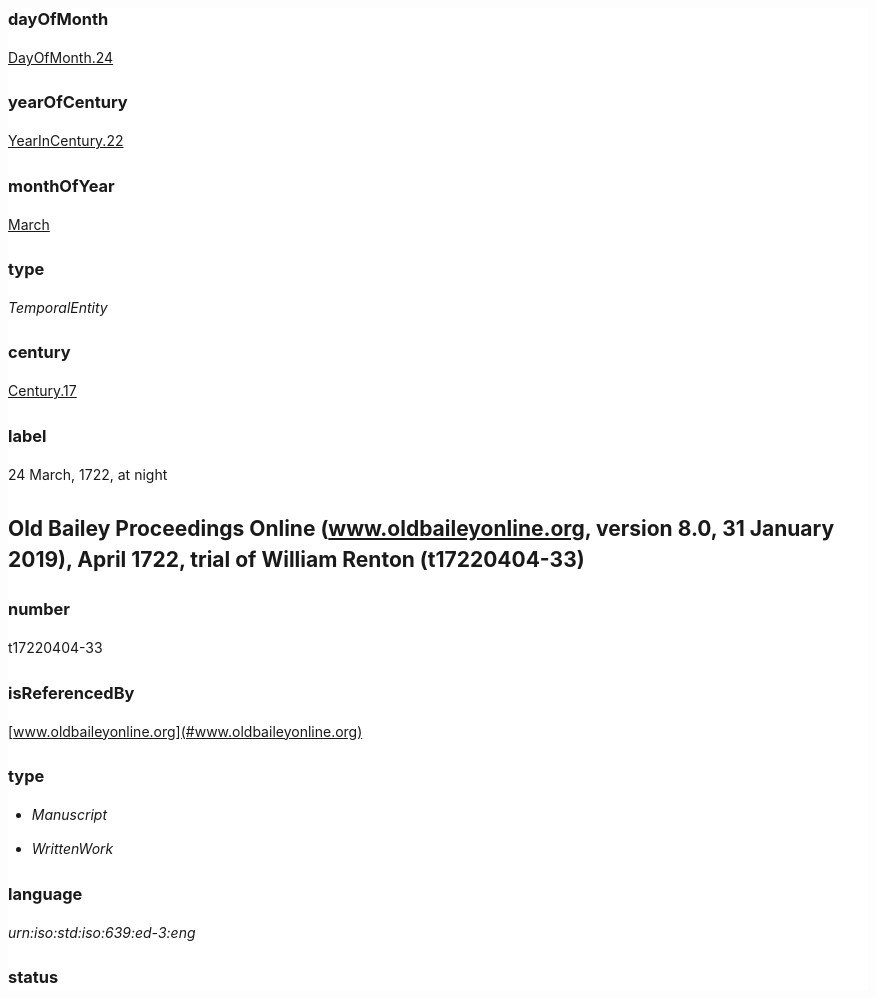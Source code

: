 ### dayOfMonth


[DayOfMonth.24](#DayOfMonth.24)

### yearOfCentury


[YearInCentury.22](#YearInCentury.22)

### monthOfYear


[March](#March)

### type


*TemporalEntity*

### century


[Century.17](#Century.17)

### label


24 March, 1722, at night

## Old Bailey Proceedings Online (www.oldbaileyonline.org, version 8.0, 31 January 2019), April 1722, trial of William Renton (t17220404-33)

### number


t17220404-33

### isReferencedBy


[www.oldbaileyonline.org](#www.oldbaileyonline.org)

### type

 - *Manuscript*

 - *WrittenWork*

### language


*urn:iso:std:iso:639:ed-3:eng*

### status
